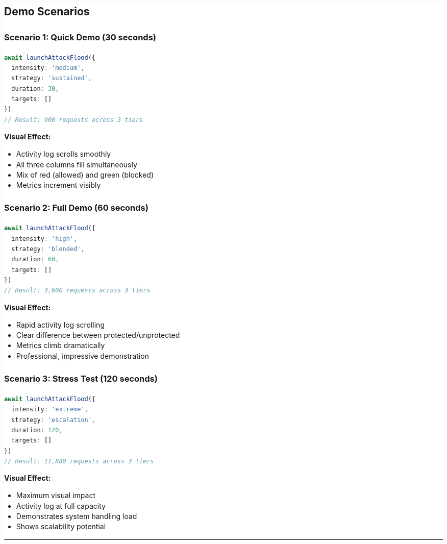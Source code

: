 ## Demo Scenarios

### Scenario 1: Quick Demo (30 seconds)
```typescript
await launchAttackFlood({
  intensity: 'medium',
  strategy: 'sustained',
  duration: 30,
  targets: []
})
// Result: 900 requests across 3 tiers
```

**Visual Effect:**
- Activity log scrolls smoothly
- All three columns fill simultaneously
- Mix of red (allowed) and green (blocked)
- Metrics increment visibly

### Scenario 2: Full Demo (60 seconds)
```typescript
await launchAttackFlood({
  intensity: 'high',
  strategy: 'blended',
  duration: 60,
  targets: []
})
// Result: 3,600 requests across 3 tiers
```

**Visual Effect:**
- Rapid activity log scrolling
- Clear difference between protected/unprotected
- Metrics climb dramatically
- Professional, impressive demonstration

### Scenario 3: Stress Test (120 seconds)
```typescript
await launchAttackFlood({
  intensity: 'extreme',
  strategy: 'escalation',
  duration: 120,
  targets: []
})
// Result: 11,880 requests across 3 tiers
```

**Visual Effect:**
- Maximum visual impact
- Activity log at full capacity
- Demonstrates system handling load
- Shows scalability potential

---